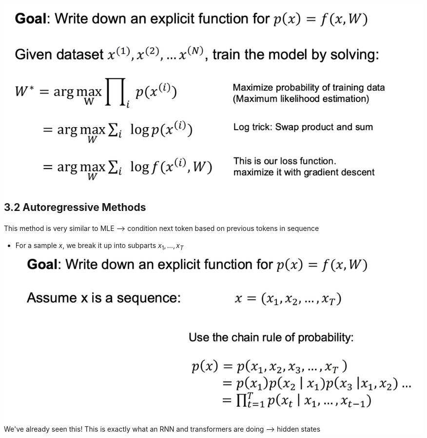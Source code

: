 ![](../../attachments/Pasted%20image%2020250524152032.png)
## 3.2 Autoregressive Methods
This method is very similar to MLE ⟶ condition next token based on previous tokens in sequence
* For a sample $x$, we break it up into subparts $x_1, \dots, x_T$
![](../../attachments/Pasted%20image%2020250524152133.png)

We've already seen this! This is exactly what an RNN and transformers are doing ⟶ hidden states